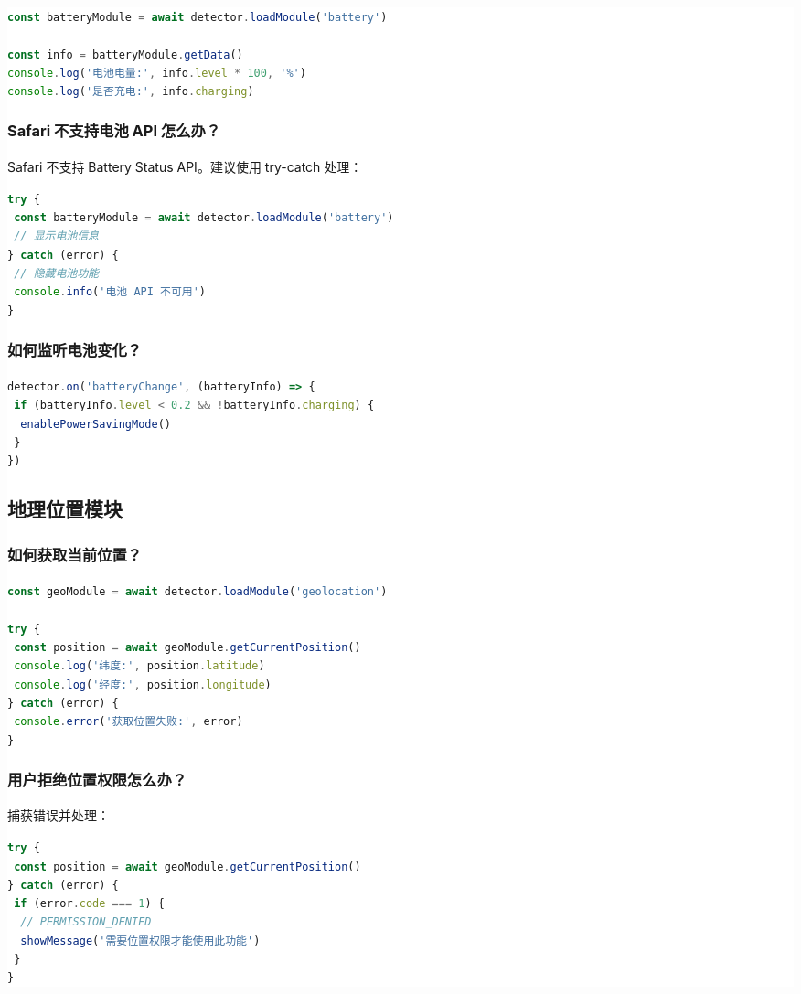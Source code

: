 ```typescript
const batteryModule = await detector.loadModule('battery')

const info = batteryModule.getData()
console.log('电池电量:', info.level * 100, '%')
console.log('是否充电:', info.charging)
```

### Safari 不支持电池 API 怎么办？

Safari 不支持 Battery Status API。建议使用 try-catch 处理：

```typescript
try {
 const batteryModule = await detector.loadModule('battery')
 // 显示电池信息
} catch (error) {
 // 隐藏电池功能
 console.info('电池 API 不可用')
}
```

### 如何监听电池变化？

```typescript
detector.on('batteryChange', (batteryInfo) => {
 if (batteryInfo.level < 0.2 && !batteryInfo.charging) {
  enablePowerSavingMode()
 }
})
```

## 地理位置模块

### 如何获取当前位置？

```typescript
const geoModule = await detector.loadModule('geolocation')

try {
 const position = await geoModule.getCurrentPosition()
 console.log('纬度:', position.latitude)
 console.log('经度:', position.longitude)
} catch (error) {
 console.error('获取位置失败:', error)
}
```

### 用户拒绝位置权限怎么办？

捕获错误并处理：

```typescript
try {
 const position = await geoModule.getCurrentPosition()
} catch (error) {
 if (error.code === 1) {
  // PERMISSION_DENIED
  showMessage('需要位置权限才能使用此功能')
 }
}
```
